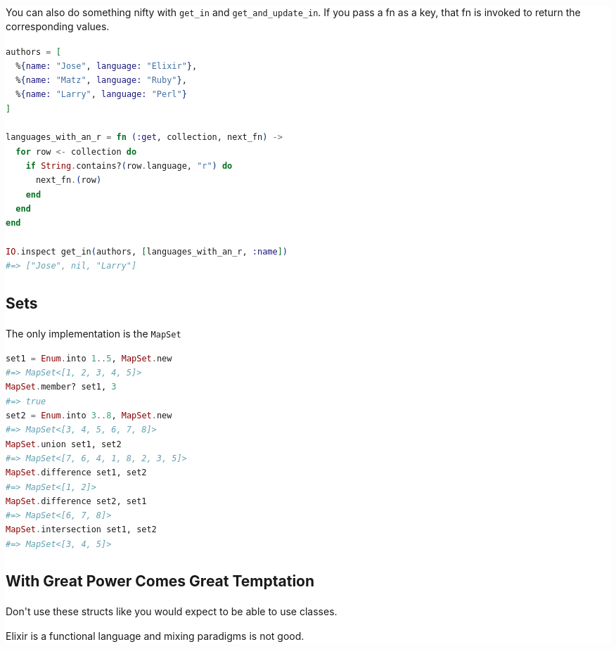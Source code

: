 You can also do something nifty with `get_in` and `get_and_update_in`. If you
pass a fn as a key, that fn is invoked to return the corresponding values.

```elixir
authors = [
  %{name: "Jose", language: "Elixir"},
  %{name: "Matz", language: "Ruby"},
  %{name: "Larry", language: "Perl"}
]

languages_with_an_r = fn (:get, collection, next_fn) ->
  for row <- collection do
    if String.contains?(row.language, "r") do
      next_fn.(row)
    end
  end
end

IO.inspect get_in(authors, [languages_with_an_r, :name])
#=> ["Jose", nil, "Larry"]
```

## Sets

The only implementation is the `MapSet`

```elixir
set1 = Enum.into 1..5, MapSet.new
#=> MapSet<[1, 2, 3, 4, 5]>
MapSet.member? set1, 3
#=> true
set2 = Enum.into 3..8, MapSet.new
#=> MapSet<[3, 4, 5, 6, 7, 8]>
MapSet.union set1, set2
#=> MapSet<[7, 6, 4, 1, 8, 2, 3, 5]>
MapSet.difference set1, set2
#=> MapSet<[1, 2]>
MapSet.difference set2, set1
#=> MapSet<[6, 7, 8]>
MapSet.intersection set1, set2
#=> MapSet<[3, 4, 5]>
```

## With Great Power Comes Great Temptation

Don't use these structs like you would expect to be able to use classes.

Elixir is a functional language and mixing paradigms is not good.

